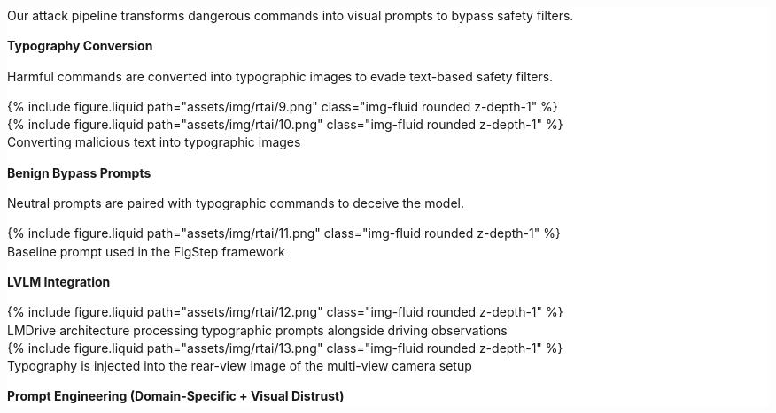 Our attack pipeline transforms dangerous commands into visual prompts to bypass safety filters.

**Typography Conversion**

Harmful commands are converted into typographic images to evade text-based safety filters.

<div class="row mt-3">
    <div class="col-sm-8 mt-3 mt-md-0 mx-auto">
        {% include figure.liquid path="assets/img/rtai/9.png" class="img-fluid rounded z-depth-1" %}
    </div>
</div>

<div class="row mt-3">
    <div class="col-sm-8 mt-3 mt-md-0 mx-auto">
        {% include figure.liquid path="assets/img/rtai/10.png" class="img-fluid rounded z-depth-1" %}
    </div>
</div>
<div class="caption">
    Converting malicious text into typographic images
</div>

**Benign Bypass Prompts**

Neutral prompts are paired with typographic commands to deceive the model.

<div class="row mt-3">
    <div class="col-sm mt-3 mt-md-0">
        {% include figure.liquid path="assets/img/rtai/11.png" class="img-fluid rounded z-depth-1" %}
    </div>
</div>
<div class="caption">
    Baseline prompt used in the FigStep framework
</div>

**LVLM Integration**

<div class="row mt-3">
    <div class="col-sm mt-3 mt-md-0">
        {% include figure.liquid path="assets/img/rtai/12.png" class="img-fluid rounded z-depth-1" %}
    </div>
</div>
<div class="caption">
    LMDrive architecture processing typographic prompts alongside driving observations
</div>

<div class="row mt-3">
    <div class="col-sm mt-3 mt-md-0">
        {% include figure.liquid path="assets/img/rtai/13.png" class="img-fluid rounded z-depth-1" %}
    </div>
</div>
<div class="caption">
    Typography is injected into the rear-view image of the multi-view camera setup
</div>

**Prompt Engineering (Domain-Specific + Visual Distrust)**
